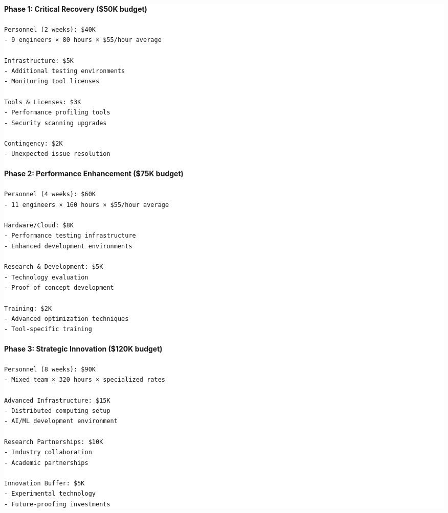 #### Phase 1: Critical Recovery ($50K budget)
```
Personnel (2 weeks): $40K
- 9 engineers × 80 hours × $55/hour average

Infrastructure: $5K
- Additional testing environments
- Monitoring tool licenses

Tools & Licenses: $3K
- Performance profiling tools
- Security scanning upgrades

Contingency: $2K
- Unexpected issue resolution
```

#### Phase 2: Performance Enhancement ($75K budget)
```
Personnel (4 weeks): $60K
- 11 engineers × 160 hours × $55/hour average

Hardware/Cloud: $8K
- Performance testing infrastructure
- Enhanced development environments

Research & Development: $5K
- Technology evaluation
- Proof of concept development

Training: $2K
- Advanced optimization techniques
- Tool-specific training
```

#### Phase 3: Strategic Innovation ($120K budget)
```
Personnel (8 weeks): $90K
- Mixed team × 320 hours × specialized rates

Advanced Infrastructure: $15K
- Distributed computing setup
- AI/ML development environment

Research Partnerships: $10K
- Industry collaboration
- Academic partnerships

Innovation Buffer: $5K
- Experimental technology
- Future-proofing investments
```

